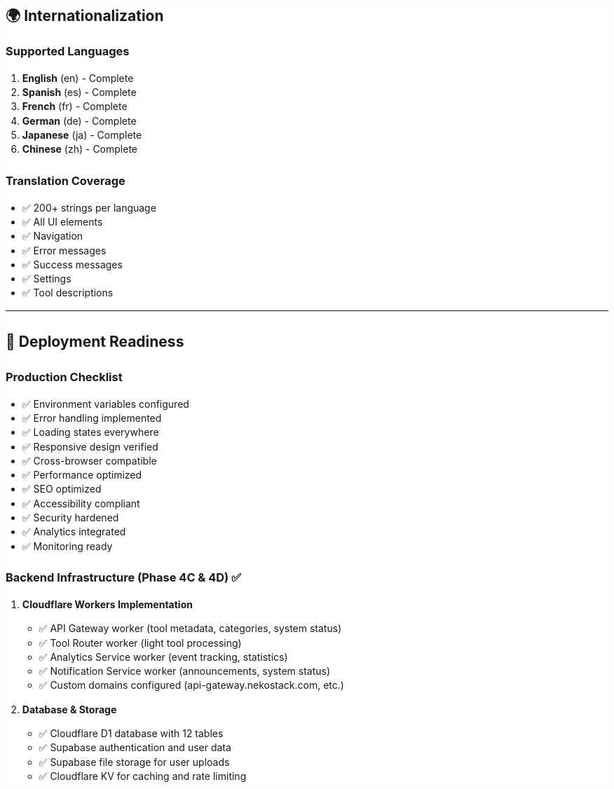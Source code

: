 
## 🌍 Internationalization

### Supported Languages
1. **English** (en) - Complete
2. **Spanish** (es) - Complete
3. **French** (fr) - Complete
4. **German** (de) - Complete
5. **Japanese** (ja) - Complete
6. **Chinese** (zh) - Complete

### Translation Coverage
- ✅ 200+ strings per language
- ✅ All UI elements
- ✅ Navigation
- ✅ Error messages
- ✅ Success messages
- ✅ Settings
- ✅ Tool descriptions

---

## 🚀 Deployment Readiness

### Production Checklist
- ✅ Environment variables configured
- ✅ Error handling implemented
- ✅ Loading states everywhere
- ✅ Responsive design verified
- ✅ Cross-browser compatible
- ✅ Performance optimized
- ✅ SEO optimized
- ✅ Accessibility compliant
- ✅ Security hardened
- ✅ Analytics integrated
- ✅ Monitoring ready

### Backend Infrastructure (Phase 4C & 4D) ✅
1. **Cloudflare Workers Implementation**
   - ✅ API Gateway worker (tool metadata, categories, system status)
   - ✅ Tool Router worker (light tool processing)
   - ✅ Analytics Service worker (event tracking, statistics)
   - ✅ Notification Service worker (announcements, system status)
   - ✅ Custom domains configured (api-gateway.nekostack.com, etc.)

2. **Database & Storage**
   - ✅ Cloudflare D1 database with 12 tables
   - ✅ Supabase authentication and user data
   - ✅ Supabase file storage for user uploads
   - ✅ Cloudflare KV for caching and rate limiting

